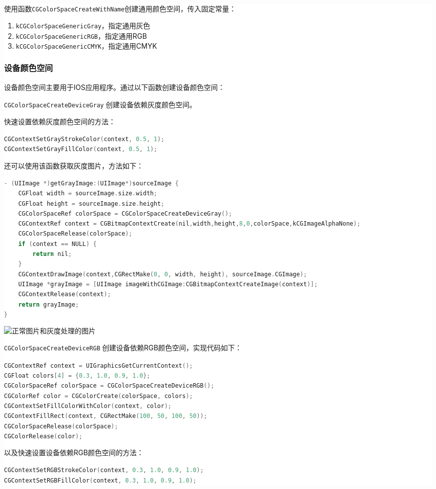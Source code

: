 使用函数`CGColorSpaceCreateWithName`创建通用颜色空间，传入固定常量：

1. `kCGColorSpaceGenericGray`，指定通用灰色
2. `kCGColorSpaceGenericRGB`，指定通用RGB
3. `kCGColorSpaceGenericCMYK`，指定通用CMYK

### 设备颜色空间

设备颜色空间主要用于IOS应用程序。通过以下函数创建设备颜色空间：

`CGColorSpaceCreateDeviceGray` 创建设备依赖灰度颜色空间。

快速设置依赖灰度颜色空间的方法：

```Objective-C
CGContextSetGrayStrokeColor(context, 0.5, 1);
CGContextSetGrayFillColor(context, 0.5, 1);
```

还可以使用该函数获取灰度图片，方法如下：

```Objective-C
- (UIImage *)getGrayImage:(UIImage*)sourceImage {
    CGFloat width = sourceImage.size.width;
    CGFloat height = sourceImage.size.height;
    CGColorSpaceRef colorSpace = CGColorSpaceCreateDeviceGray();
    CGContextRef context = CGBitmapContextCreate(nil,width,height,8,0,colorSpace,kCGImageAlphaNone);
    CGColorSpaceRelease(colorSpace);
    if (context == NULL) {
        return nil;
    }
    CGContextDrawImage(context,CGRectMake(0, 0, width, height), sourceImage.CGImage);
    UIImage *grayImage = [UIImage imageWithCGImage:CGBitmapContextCreateImage(context)];
    CGContextRelease(context);
    return grayImage;
}
```

![正常图片和灰度处理的图片](https://imagedb-1257991841.cos.ap-beijing.myqcloud.com/QQ20161215-0.png)

`CGColorSpaceCreateDeviceRGB` 创建设备依赖RGB颜色空间，实现代码如下：

```Objective-C
CGContextRef context = UIGraphicsGetCurrentContext();
CGFloat colors[4] = {0.3, 1.0, 0.9, 1.0};
CGColorSpaceRef colorSpace = CGColorSpaceCreateDeviceRGB();
CGColorRef color = CGColorCreate(colorSpace, colors);
CGContextSetFillColorWithColor(context, color);
CGContextFillRect(context, CGRectMake(100, 50, 100, 50));
CGColorSpaceRelease(colorSpace);
CGColorRelease(color);
```

以及快速设置设备依赖RGB颜色空间的方法：

```Objective-C
CGContextSetRGBStrokeColor(context, 0.3, 1.0, 0.9, 1.0);
CGContextSetRGBFillColor(context, 0.3, 1.0, 0.9, 1.0);
```
